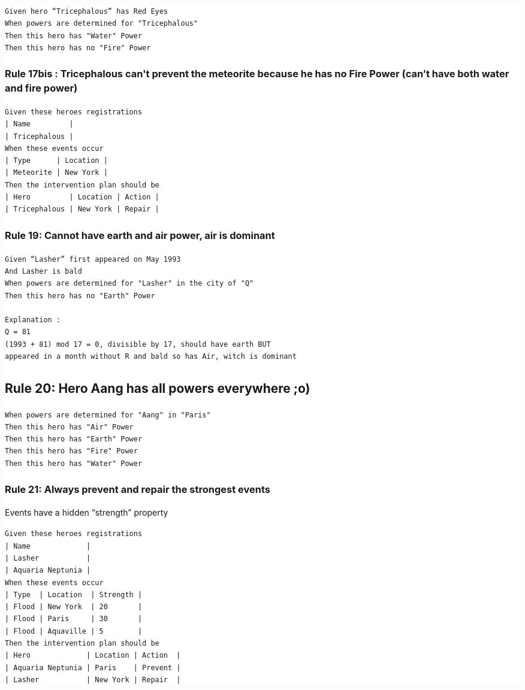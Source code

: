 ```gherkin
Given hero “Tricephalous” has Red Eyes
When powers are determined for "Tricephalous"
Then this hero has "Water" Power
Then this hero has no "Fire" Power
```
### Rule 17bis : Tricephalous can't prevent the meteorite because he has no Fire Power (can’t have both water and fire power)

```gherkin
Given these heroes registrations
| Name         |
| Tricephalous |
When these events occur
| Type      | Location |
| Meteorite | New York |
Then the intervention plan should be
| Hero         | Location | Action |
| Tricephalous | New York | Repair |
```

### Rule 19: Cannot have earth and air power, air is dominant
```gherkin
Given “Lasher” first appeared on May 1993
And Lasher is bald
When powers are determined for "Lasher" in the city of "Q"
Then this hero has no "Earth" Power

Explanation :
Q = 81
(1993 + 81) mod 17 = 0, divisible by 17, should have earth BUT
appeared in a month without R and bald so has Air, witch is dominant
```

## Rule 20: Hero Aang has all powers everywhere ;o)
```gherkin
When powers are determined for "Aang" in "Paris"
Then this hero has "Air" Power
Then this hero has "Earth" Power
Then this hero has "Fire" Power
Then this hero has "Water" Power
```

### Rule 21: Always prevent and repair the strongest events
Events have a hidden “strength” property

```gherkin
Given these heroes registrations
| Name             |
| Lasher           |
| Aquaria Neptunia |
When these events occur
| Type  | Location  | Strength |
| Flood | New York  | 20       |
| Flood | Paris     | 30       |
| Flood | Aquaville | 5        |
Then the intervention plan should be
| Hero             | Location | Action  |
| Aquaria Neptunia | Paris    | Prevent |
| Lasher           | New York | Repair  |
```